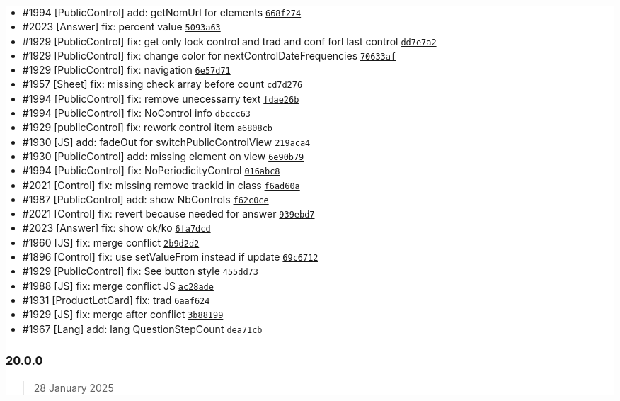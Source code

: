 - #1994 [PublicControl] add: getNomUrl for elements [`668f274`](https://github.com/Evarisk/digiquali/commit/668f2746f875bfeebd9012247f7297e54fd26768)
- #2023 [Answer] fix: percent value [`5093a63`](https://github.com/Evarisk/digiquali/commit/5093a634cce3ef820a3fbdeb8b77a7748f286c9c)
- #1929 [PublicControl] fix: get only lock control and trad and conf forl last control [`dd7e7a2`](https://github.com/Evarisk/digiquali/commit/dd7e7a2c35457f7fa8d5b86609d2416f7682b483)
- #1929 [PublicControl] fix: change color for nextControlDateFrequencies [`70633af`](https://github.com/Evarisk/digiquali/commit/70633af56bbbc2b8e2b926706d47ab1922b42cfb)
- #1929 [PublicControl] fix: navigation [`6e57d71`](https://github.com/Evarisk/digiquali/commit/6e57d71dcc704a759164825785aca976b7d6cd39)
- #1957 [Sheet] fix: missing check array before count [`cd7d276`](https://github.com/Evarisk/digiquali/commit/cd7d276c70d67d7de69f5c6c74a06ba9065bffd8)
- #1994 [PublicControl] fix: remove unecessarry text [`fdae26b`](https://github.com/Evarisk/digiquali/commit/fdae26b8c0b6ead2f7bc5f27c25bee059a642676)
- #1994 [PublicControl] fix: NoControl info [`dbccc63`](https://github.com/Evarisk/digiquali/commit/dbccc63994dcb99ee1aac6eff89fb1c7a1474da6)
- #1929 [publicControl] fix: rework control item [`a6808cb`](https://github.com/Evarisk/digiquali/commit/a6808cb2454a2afdfbffc0cc0947e28c3989bb8e)
- #1930 [JS] add: fadeOut for switchPublicControlView [`219aca4`](https://github.com/Evarisk/digiquali/commit/219aca4cc9849fdeff883f4ce1be9c5b2c67238e)
- #1930 [PublicControl] add: missing element on view [`6e90b79`](https://github.com/Evarisk/digiquali/commit/6e90b79407c89d36b82f85cb47384a3e1d4ed8dc)
- #1994 [PublicControl] fix: NoPeriodicityControl [`016abc8`](https://github.com/Evarisk/digiquali/commit/016abc8352ba3b1beba843e68ae42d68d2caac0b)
- #2021 [Control] fix: missing remove trackid in class [`f6ad60a`](https://github.com/Evarisk/digiquali/commit/f6ad60aea4893ccd450025aec0553ed754c0c893)
- #1987 [PublicControl] add: show NbControls [`f62c0ce`](https://github.com/Evarisk/digiquali/commit/f62c0ce54bc7843f79ec4bd5b48ad2c5e6ad275f)
- #2021 [Control] fix: revert because needed for answer [`939ebd7`](https://github.com/Evarisk/digiquali/commit/939ebd708559e6e5f5ce8cee60024fbd6b016c69)
- #2023 [Answer] fix: show ok/ko [`6fa7dcd`](https://github.com/Evarisk/digiquali/commit/6fa7dcdac025a0b49e0604e08cdec87302860e6d)
- #1960 [JS] fix: merge conflict [`2b9d2d2`](https://github.com/Evarisk/digiquali/commit/2b9d2d2b9642b16ed272ca6281ffbedc24ee16f0)
- #1896 [Control] fix: use setValueFrom instead if update [`69c6712`](https://github.com/Evarisk/digiquali/commit/69c6712ec8c797e587415fc17804e8f5b733bcb6)
- #1929 [PublicControl] fix: See button style [`455dd73`](https://github.com/Evarisk/digiquali/commit/455dd73b972b5b7f7e192e1b0da93c6c002d45cf)
- #1988 [JS] fix: merge conflict JS [`ac28ade`](https://github.com/Evarisk/digiquali/commit/ac28ade44f3a3761c0eece339276c9a61e030e59)
- #1931 [ProductLotCard] fix: trad [`6aaf624`](https://github.com/Evarisk/digiquali/commit/6aaf624711d567e7f2ec83825e3d52b79e8dfe1a)
- #1929 [JS] fix: merge after conflict [`3b88199`](https://github.com/Evarisk/digiquali/commit/3b881995df423f271aa4d878ea3f791dfb8f8f99)
- #1967 [Lang] add: lang QuestionStepCount [`dea71cb`](https://github.com/Evarisk/digiquali/commit/dea71cb07c775f86457dfd8abbb91538b4e68c07)

### [20.0.0](https://github.com/Evarisk/digiquali/compare/1.13.0...20.0.0)

> 28 January 2025
